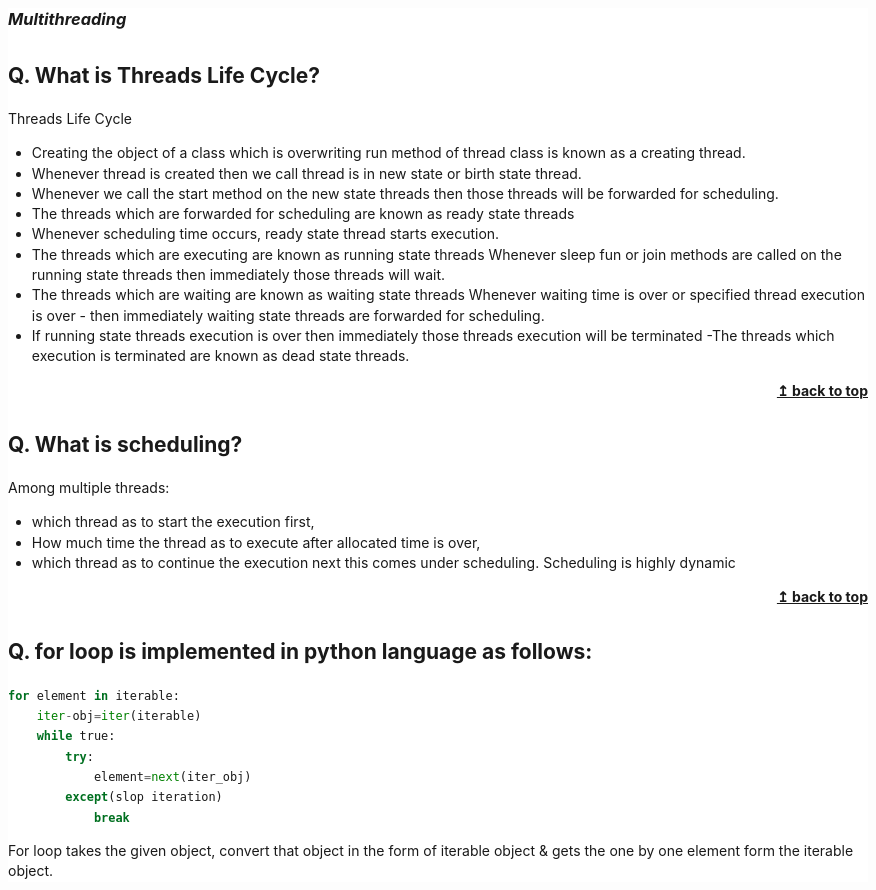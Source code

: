 ### _Multithreading_

## Q. What is Threads Life Cycle?

Threads Life Cycle

- Creating the object of a class which is overwriting run method of thread class is known as a creating thread.
- Whenever thread is created then we call thread is in new state or birth state thread.
- Whenever we call the start method on the new state threads then those threads will be forwarded for scheduling.
- The threads which are forwarded for scheduling are known as ready state threads
- Whenever scheduling time occurs, ready state thread starts execution.
- The threads which are executing are known as running state threads
Whenever sleep fun or join methods are called on the running state threads then immediately those threads will wait.
- The threads which are waiting are known as waiting state threads
Whenever waiting time is over or specified thread execution is over - then immediately waiting state threads are forwarded for scheduling.
- If running state threads execution is over then immediately those threads execution will be terminated
 -The threads which execution is terminated are known as dead state threads.

<div align="right">
    <b><a href="#">↥ back to top</a></b>
</div>

## Q. What is scheduling?

Among multiple threads:     
- which thread as to start the execution first,     
- How much time the thread as to execute after allocated time 
  is over,      
- which thread as to continue the execution next this comes under scheduling. Scheduling is highly dynamic

<div align="right">
    <b><a href="#">↥ back to top</a></b>
</div>

## Q. for loop is implemented in python language as follows:

```py
for element in iterable:
    iter-obj=iter(iterable)
    while true:
        try:
            element=next(iter_obj)
        except(slop iteration)
            break
```
For loop takes the given object, convert that object in the form of iterable object & gets the one by one element form the iterable object.

